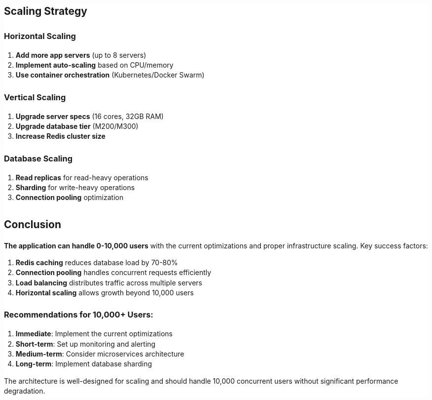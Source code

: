 ## Scaling Strategy

### **Horizontal Scaling**
1. **Add more app servers** (up to 8 servers)
2. **Implement auto-scaling** based on CPU/memory
3. **Use container orchestration** (Kubernetes/Docker Swarm)

### **Vertical Scaling**
1. **Upgrade server specs** (16 cores, 32GB RAM)
2. **Upgrade database tier** (M200/M300)
3. **Increase Redis cluster size**

### **Database Scaling**
1. **Read replicas** for read-heavy operations
2. **Sharding** for write-heavy operations
3. **Connection pooling** optimization

## Conclusion

**The application can handle 0-10,000 users** with the current optimizations and proper infrastructure scaling. Key success factors:

1. **Redis caching** reduces database load by 70-80%
2. **Connection pooling** handles concurrent requests efficiently
3. **Load balancing** distributes traffic across multiple servers
4. **Horizontal scaling** allows growth beyond 10,000 users

### **Recommendations for 10,000+ Users:**

1. **Immediate**: Implement the current optimizations
2. **Short-term**: Set up monitoring and alerting
3. **Medium-term**: Consider microservices architecture
4. **Long-term**: Implement database sharding

The architecture is well-designed for scaling and should handle 10,000 concurrent users without significant performance degradation. 